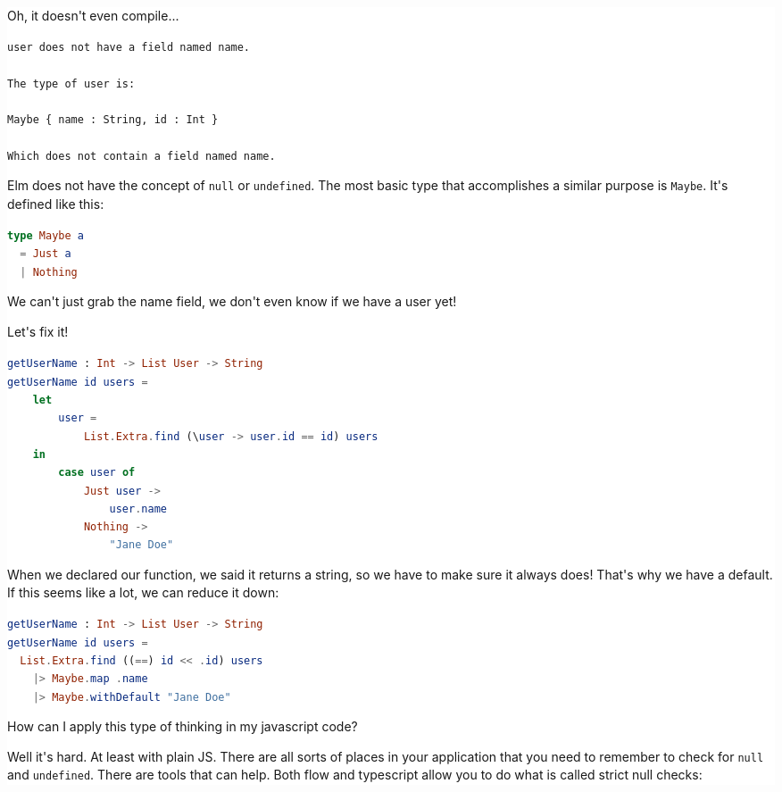 Oh, it doesn't even compile...
```
user does not have a field named name.

The type of user is:

Maybe { name : String, id : Int }

Which does not contain a field named name.
```

Elm does not have the concept of `null` or `undefined`. The most basic type that
accomplishes a similar purpose is `Maybe`. It's defined like this:

```Elm
type Maybe a
  = Just a
  | Nothing
```

We can't just grab the name field, we don't even know if we have a user yet!

Let's fix it!

```elm
getUserName : Int -> List User -> String
getUserName id users =
    let
        user =
            List.Extra.find (\user -> user.id == id) users
    in
        case user of
            Just user ->
                user.name
            Nothing ->
                "Jane Doe"
```

When we declared our function, we said it returns a string, so we have to make
sure it always does! That's why we have a default. If this seems like a lot, we
can reduce it down:

```elm
getUserName : Int -> List User -> String
getUserName id users =
  List.Extra.find ((==) id << .id) users
    |> Maybe.map .name
    |> Maybe.withDefault "Jane Doe"
```

How can I apply this type of thinking in my javascript code?

Well it's hard. At least with plain JS. There are all sorts of places in your
application that you need to remember to check for `null` and `undefined`. There
are tools that can help. Both flow and typescript allow you to do what is called
strict null checks:
